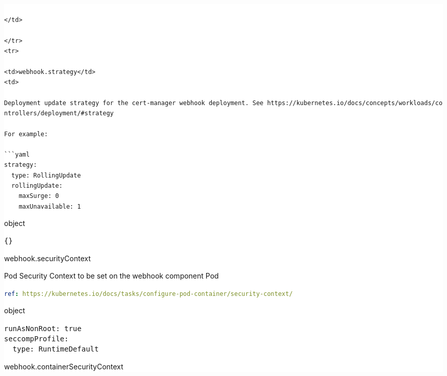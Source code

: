 ```

</td>

</tr>
<tr>

<td>webhook.strategy</td>
<td>

Deployment update strategy for the cert-manager webhook deployment. See https://kubernetes.io/docs/concepts/workloads/controllers/deployment/#strategy  
  
For example:

```yaml
strategy:
  type: RollingUpdate
  rollingUpdate:
    maxSurge: 0
    maxUnavailable: 1
```

</td>
<td>object</td>
<td>

<pre lang="yaml">{}</pre>

</td>

</tr>
<tr>

<td>webhook.securityContext</td>
<td>

Pod Security Context to be set on the webhook component Pod

```yaml
ref: https://kubernetes.io/docs/tasks/configure-pod-container/security-context/
```


</td>
<td>object</td>
<td>

<pre lang="yaml">runAsNonRoot: true
seccompProfile:
  type: RuntimeDefault</pre>

</td>

</tr>
<tr>

<td>webhook.containerSecurityContext</td>
<td>
